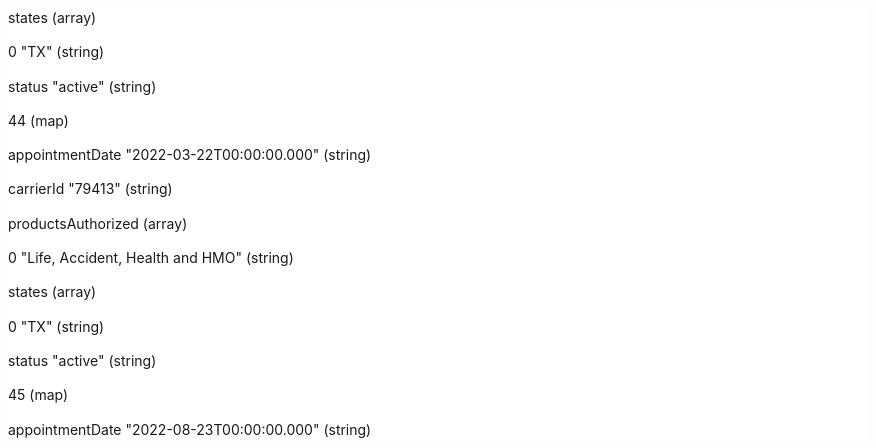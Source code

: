 

states
(array)


0
"TX"
(string)


status
"active"
(string)



44
(map)


appointmentDate
"2022-03-22T00:00:00.000"
(string)


carrierId
"79413"
(string)



productsAuthorized
(array)


0
"Life, Accident, Health and HMO"
(string)



states
(array)


0
"TX"
(string)


status
"active"
(string)



45
(map)


appointmentDate
"2022-08-23T00:00:00.000"
(string)
